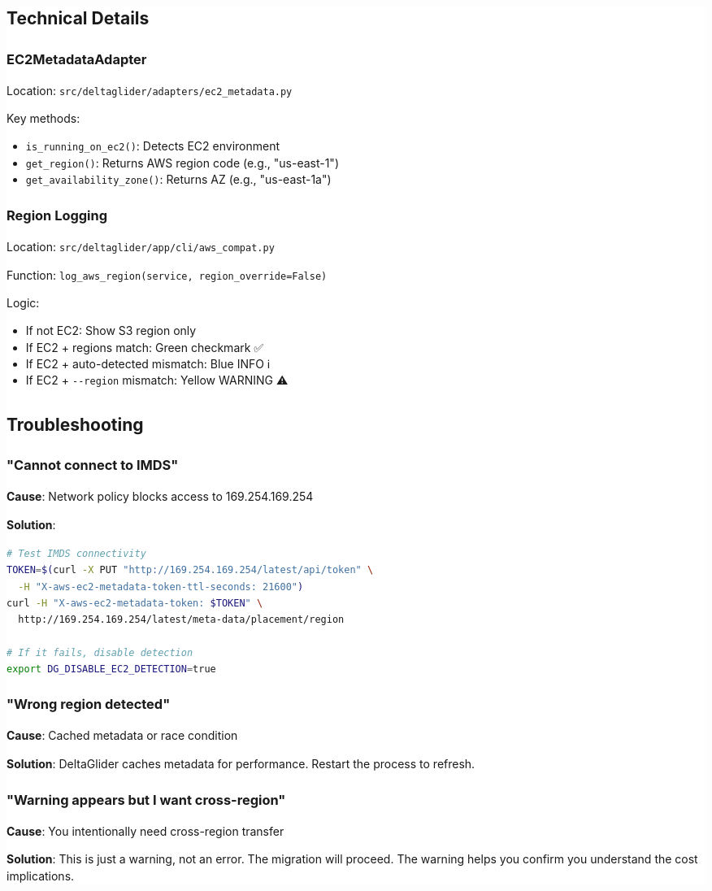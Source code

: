 ## Technical Details

### EC2MetadataAdapter

Location: `src/deltaglider/adapters/ec2_metadata.py`

Key methods:
- `is_running_on_ec2()`: Detects EC2 environment
- `get_region()`: Returns AWS region code (e.g., "us-east-1")
- `get_availability_zone()`: Returns AZ (e.g., "us-east-1a")

### Region Logging

Location: `src/deltaglider/app/cli/aws_compat.py`

Function: `log_aws_region(service, region_override=False)`

Logic:
- If not EC2: Show S3 region only
- If EC2 + regions match: Green checkmark ✅
- If EC2 + auto-detected mismatch: Blue INFO ℹ️
- If EC2 + `--region` mismatch: Yellow WARNING ⚠️

## Troubleshooting

### "Cannot connect to IMDS"

**Cause**: Network policy blocks access to 169.254.169.254

**Solution**:
```bash
# Test IMDS connectivity
TOKEN=$(curl -X PUT "http://169.254.169.254/latest/api/token" \
  -H "X-aws-ec2-metadata-token-ttl-seconds: 21600")
curl -H "X-aws-ec2-metadata-token: $TOKEN" \
  http://169.254.169.254/latest/meta-data/placement/region

# If it fails, disable detection
export DG_DISABLE_EC2_DETECTION=true
```

### "Wrong region detected"

**Cause**: Cached metadata or race condition

**Solution**: DeltaGlider caches metadata for performance. Restart the process to refresh.

### "Warning appears but I want cross-region"

**Cause**: You intentionally need cross-region transfer

**Solution**: This is just a warning, not an error. The migration will proceed. The warning helps you confirm you understand the cost implications.
